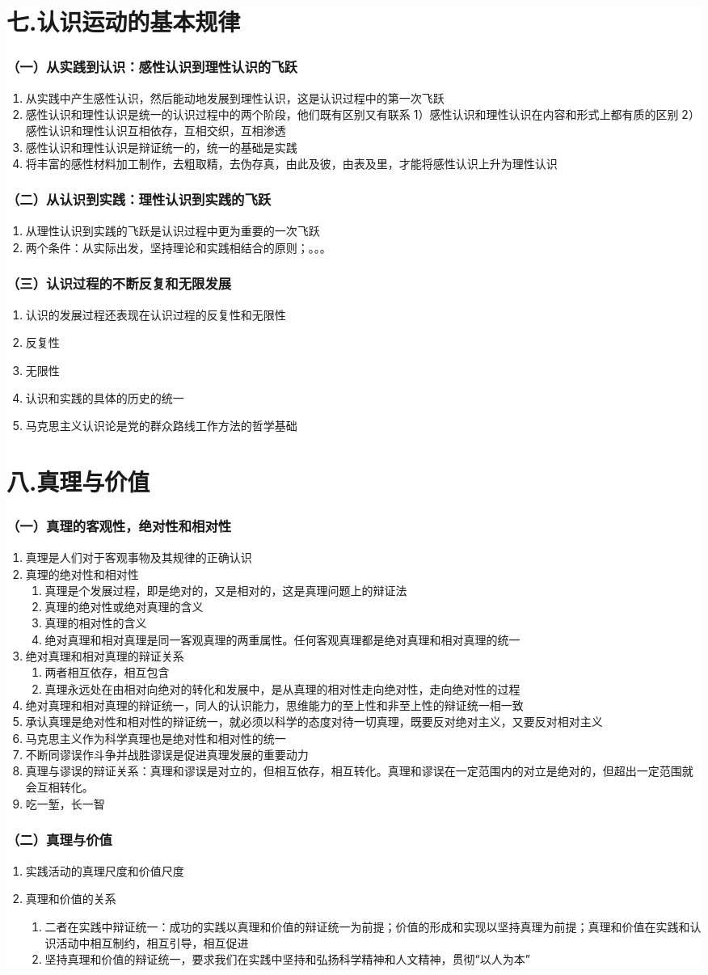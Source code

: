 
# 七.认识运动的基本规律
### （一）从实践到认识：感性认识到理性认识的飞跃
1. 从实践中产生感性认识，然后能动地发展到理性认识，这是认识过程中的第一次飞跃
2. 感性认识和理性认识是统一的认识过程中的两个阶段，他们既有区别又有联系
	1）感性认识和理性认识在内容和形式上都有质的区别
	2）感性认识和理性认识互相依存，互相交织，互相渗透
3. 感性认识和理性认识是辩证统一的，统一的基础是实践
4. 将丰富的感性材料加工制作，去粗取精，去伪存真，由此及彼，由表及里，才能将感性认识上升为理性认识

### （二）从认识到实践：理性认识到实践的飞跃
1. 从理性认识到实践的飞跃是认识过程中更为重要的一次飞跃
2. 两个条件：从实际出发，坚持理论和实践相结合的原则；。。。

### （三）认识过程的不断反复和无限发展
1. 认识的发展过程还表现在认识过程的反复性和无限性
2. 反复性
3. 无限性
4. 认识和实践的具体的历史的统一


5. 马克思主义认识论是党的群众路线工作方法的哲学基础



# 八.真理与价值
### （一）真理的客观性，绝对性和相对性
1. 真理是人们对于客观事物及其规律的正确认识
2. 真理的绝对性和相对性
	1. 真理是个发展过程，即是绝对的，又是相对的，这是真理问题上的辩证法
	2. 真理的绝对性或绝对真理的含义
	3. 真理的相对性的含义
	4. 绝对真理和相对真理是同一客观真理的两重属性。任何客观真理都是绝对真理和相对真理的统一
3. 绝对真理和相对真理的辩证关系
	1. 两者相互依存，相互包含
	2. 真理永远处在由相对向绝对的转化和发展中，是从真理的相对性走向绝对性，走向绝对性的过程
4. 绝对真理和相对真理的辩证统一，同人的认识能力，思维能力的至上性和非至上性的辩证统一相一致
5. 承认真理是绝对性和相对性的辩证统一，就必须以科学的态度对待一切真理，既要反对绝对主义，又要反对相对主义
6. 马克思主义作为科学真理也是绝对性和相对性的统一
7. 不断同谬误作斗争并战胜谬误是促进真理发展的重要动力
8. 真理与谬误的辩证关系：真理和谬误是对立的，但相互依存，相互转化。真理和谬误在一定范围内的对立是绝对的，但超出一定范围就会互相转化。
9. 吃一堑，长一智

### （二）真理与价值
1. 实践活动的真理尺度和价值尺度

2. 真理和价值的关系
	1. 二者在实践中辩证统一：成功的实践以真理和价值的辩证统一为前提；价值的形成和实现以坚持真理为前提；真理和价值在实践和认识活动中相互制约，相互引导，相互促进
	2. 坚持真理和价值的辩证统一，要求我们在实践中坚持和弘扬科学精神和人文精神，贯彻“以人为本”
